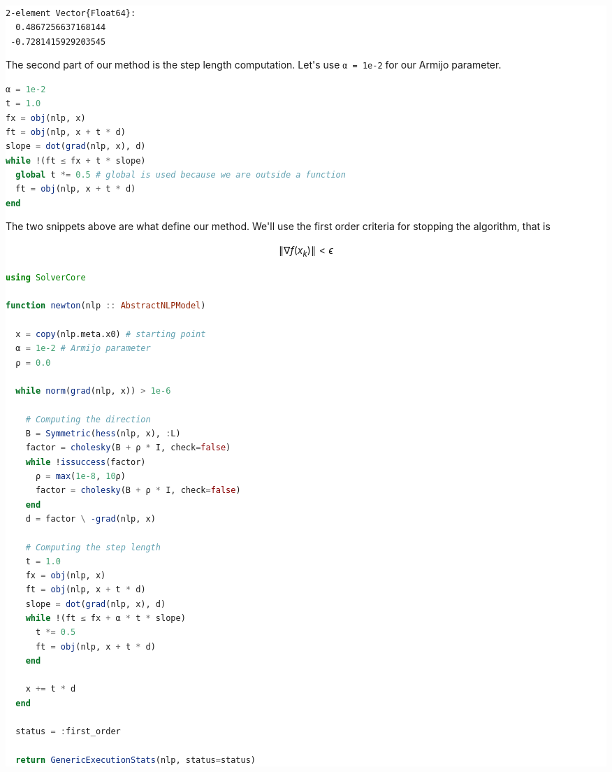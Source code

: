 ```plaintext
2-element Vector{Float64}:
  0.4867256637168144
 -0.7281415929203545
```





The second part of our method is the step length computation.
Let's use `α = 1e-2` for our Armijo parameter.

```julia
α = 1e-2
t = 1.0
fx = obj(nlp, x)
ft = obj(nlp, x + t * d)
slope = dot(grad(nlp, x), d)
while !(ft ≤ fx + t * slope)
  global t *= 0.5 # global is used because we are outside a function
  ft = obj(nlp, x + t * d)
end
```




The two snippets above are what define our method.
We'll use the first order criteria for stopping the algorithm, that is

$$ \| \nabla f(x_k) \| < \epsilon $$

```julia
using SolverCore

function newton(nlp :: AbstractNLPModel)

  x = copy(nlp.meta.x0) # starting point
  α = 1e-2 # Armijo parameter
  ρ = 0.0

  while norm(grad(nlp, x)) > 1e-6

    # Computing the direction
    B = Symmetric(hess(nlp, x), :L)
    factor = cholesky(B + ρ * I, check=false)
    while !issuccess(factor)
      ρ = max(1e-8, 10ρ)
      factor = cholesky(B + ρ * I, check=false)
    end
    d = factor \ -grad(nlp, x)

    # Computing the step length
    t = 1.0
    fx = obj(nlp, x)
    ft = obj(nlp, x + t * d)
    slope = dot(grad(nlp, x), d)
    while !(ft ≤ fx + α * t * slope)
      t *= 0.5
      ft = obj(nlp, x + t * d)
    end

    x += t * d
  end

  status = :first_order

  return GenericExecutionStats(nlp, status=status)

```